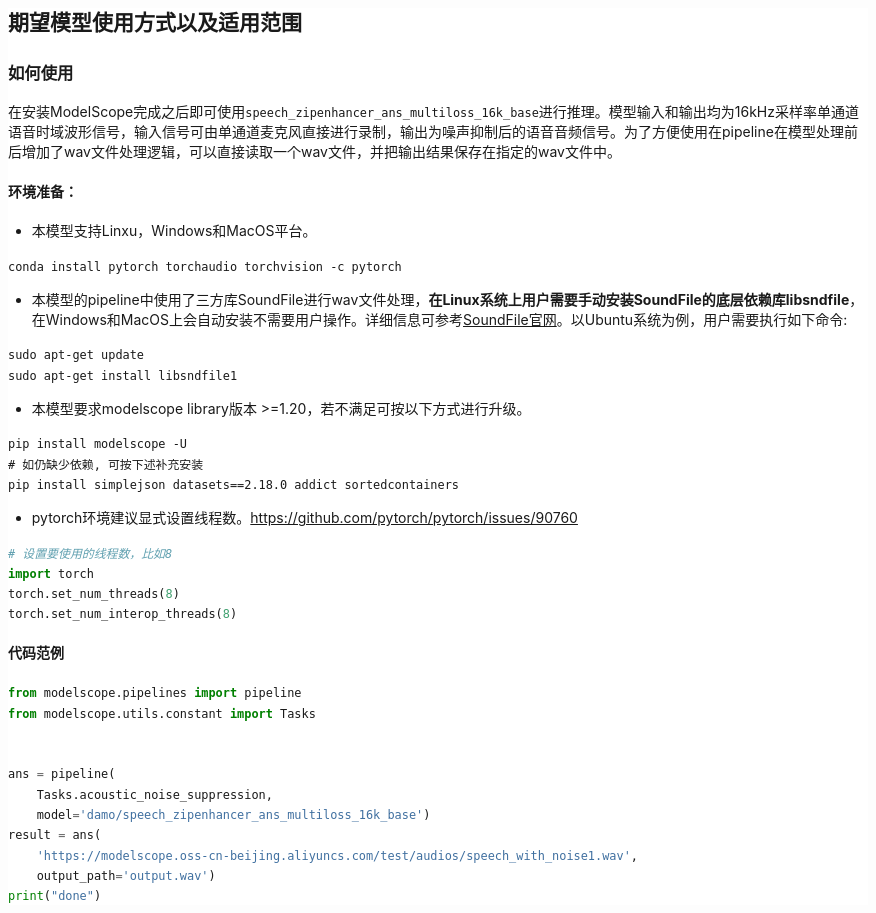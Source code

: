 
## 期望模型使用方式以及适用范围


### 如何使用

在安装ModelScope完成之后即可使用```speech_zipenhancer_ans_multiloss_16k_base```进行推理。模型输入和输出均为16kHz采样率单通道语音时域波形信号，输入信号可由单通道麦克风直接进行录制，输出为噪声抑制后的语音音频信号。为了方便使用在pipeline在模型处理前后增加了wav文件处理逻辑，可以直接读取一个wav文件，并把输出结果保存在指定的wav文件中。

#### 环境准备：

* 本模型支持Linxu，Windows和MacOS平台。

```
conda install pytorch torchaudio torchvision -c pytorch
```

* 本模型的pipeline中使用了三方库SoundFile进行wav文件处理，**在Linux系统上用户需要手动安装SoundFile的底层依赖库libsndfile**，在Windows和MacOS上会自动安装不需要用户操作。详细信息可参考[SoundFile官网](https://github.com/bastibe/python-soundfile#installation)。以Ubuntu系统为例，用户需要执行如下命令:

```shell
sudo apt-get update
sudo apt-get install libsndfile1
```

* 本模型要求modelscope library版本 >=1.20，若不满足可按以下方式进行升级。

```shell
pip install modelscope -U
# 如仍缺少依赖, 可按下述补充安装
pip install simplejson datasets==2.18.0 addict sortedcontainers
```
* pytorch环境建议显式设置线程数。https://github.com/pytorch/pytorch/issues/90760

```python
# 设置要使用的线程数，比如8
import torch
torch.set_num_threads(8)
torch.set_num_interop_threads(8)
```

#### 代码范例

```python
from modelscope.pipelines import pipeline
from modelscope.utils.constant import Tasks


ans = pipeline(
    Tasks.acoustic_noise_suppression,
    model='damo/speech_zipenhancer_ans_multiloss_16k_base')
result = ans(
    'https://modelscope.oss-cn-beijing.aliyuncs.com/test/audios/speech_with_noise1.wav',
    output_path='output.wav')
print("done")
```
